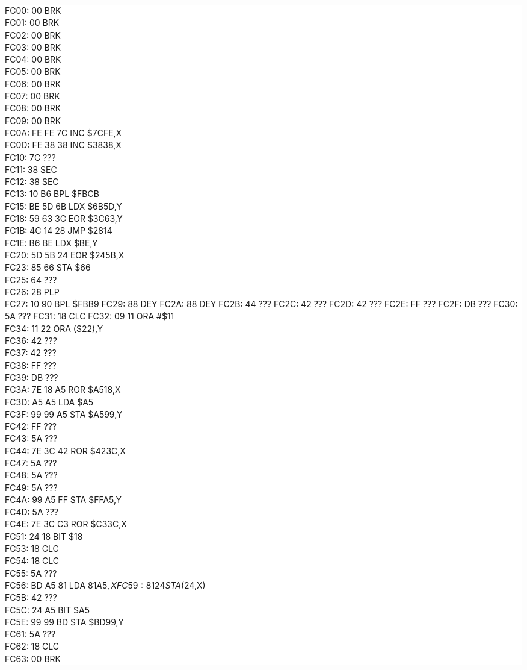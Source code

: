FC00: 00             BRK                     
FC01: 00             BRK                     
FC02: 00             BRK                     
FC03: 00             BRK                     
FC04: 00             BRK                     
FC05: 00             BRK                     
FC06: 00             BRK                     
FC07: 00             BRK                     
FC08: 00             BRK                     
FC09: 00             BRK                     
FC0A: FE FE 7C       INC     $7CFE,X         
FC0D: FE 38 38       INC     $3838,X         
FC10: 7C             ???                     
FC11: 38             SEC                     
FC12: 38             SEC                     
FC13: 10 B6          BPL     $FBCB           
FC15: BE 5D 6B       LDX     $6B5D,Y         
FC18: 59 63 3C       EOR     $3C63,Y         
FC1B: 4C 14 28       JMP     $2814           
FC1E: B6 BE          LDX     $BE,Y           
FC20: 5D 5B 24       EOR     $245B,X         
FC23: 85 66          STA     $66             
FC25: 64             ???                     
FC26: 28             PLP                     
FC27: 10 90          BPL     $FBB9           
FC29: 88             DEY                     
FC2A: 88             DEY                     
FC2B: 44             ???                     
FC2C: 42             ???                     
FC2D: 42             ???                     
FC2E: FF             ???                     
FC2F: DB             ???                     
FC30: 5A             ???                     
FC31: 18             CLC                     
FC32: 09 11          ORA     #$11            
FC34: 11 22          ORA     ($22),Y         
FC36: 42             ???                     
FC37: 42             ???                     
FC38: FF             ???                     
FC39: DB             ???                     
FC3A: 7E 18 A5       ROR     $A518,X         
FC3D: A5 A5          LDA     $A5             
FC3F: 99 99 A5       STA     $A599,Y         
FC42: FF             ???                     
FC43: 5A             ???                     
FC44: 7E 3C 42       ROR     $423C,X         
FC47: 5A             ???                     
FC48: 5A             ???                     
FC49: 5A             ???                     
FC4A: 99 A5 FF       STA     $FFA5,Y         
FC4D: 5A             ???                     
FC4E: 7E 3C C3       ROR     $C33C,X         
FC51: 24 18          BIT     $18             
FC53: 18             CLC                     
FC54: 18             CLC                     
FC55: 5A             ???                     
FC56: BD A5 81       LDA     $81A5,X         
FC59: 81 24          STA     ($24,X)         
FC5B: 42             ???                     
FC5C: 24 A5          BIT     $A5             
FC5E: 99 99 BD       STA     $BD99,Y         
FC61: 5A             ???                     
FC62: 18             CLC                     
FC63: 00             BRK                     